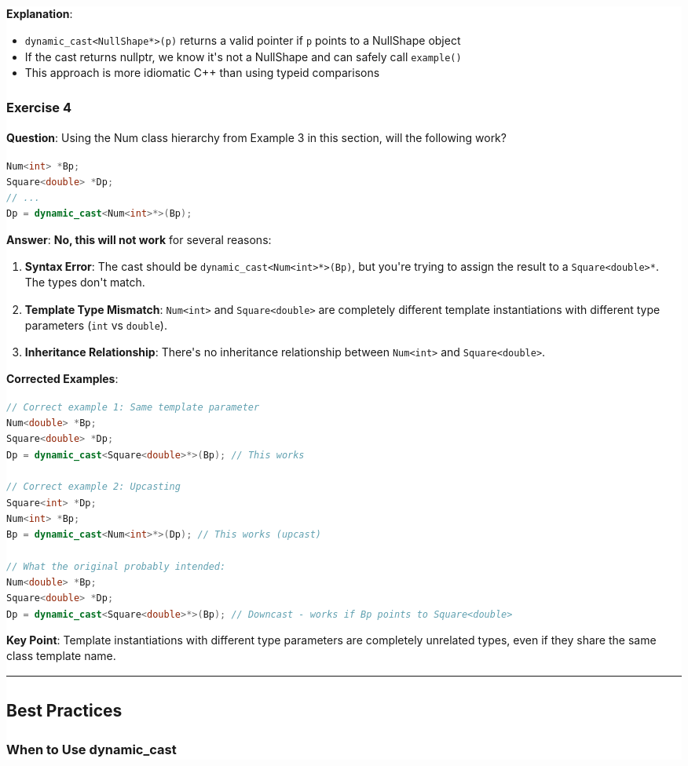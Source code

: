 **Explanation**: 
- `dynamic_cast<NullShape*>(p)` returns a valid pointer if `p` points to a NullShape object
- If the cast returns nullptr, we know it's not a NullShape and can safely call `example()`
- This approach is more idiomatic C++ than using typeid comparisons

### Exercise 4
**Question**: Using the Num class hierarchy from Example 3 in this section, will the following work?

```cpp
Num<int> *Bp;
Square<double> *Dp;
// ...
Dp = dynamic_cast<Num<int>*>(Bp);
```

**Answer**: **No, this will not work** for several reasons:

1. **Syntax Error**: The cast should be `dynamic_cast<Num<int>*>(Bp)`, but you're trying to assign the result to a `Square<double>*`. The types don't match.

2. **Template Type Mismatch**: `Num<int>` and `Square<double>` are completely different template instantiations with different type parameters (`int` vs `double`).

3. **Inheritance Relationship**: There's no inheritance relationship between `Num<int>` and `Square<double>`.

**Corrected Examples**:

```cpp
// Correct example 1: Same template parameter
Num<double> *Bp;
Square<double> *Dp;
Dp = dynamic_cast<Square<double>*>(Bp); // This works

// Correct example 2: Upcasting
Square<int> *Dp;
Num<int> *Bp;
Bp = dynamic_cast<Num<int>*>(Dp); // This works (upcast)

// What the original probably intended:
Num<double> *Bp;
Square<double> *Dp;
Dp = dynamic_cast<Square<double>*>(Bp); // Downcast - works if Bp points to Square<double>
```

**Key Point**: Template instantiations with different type parameters are completely unrelated types, even if they share the same class template name.

---

## Best Practices

### When to Use dynamic_cast

